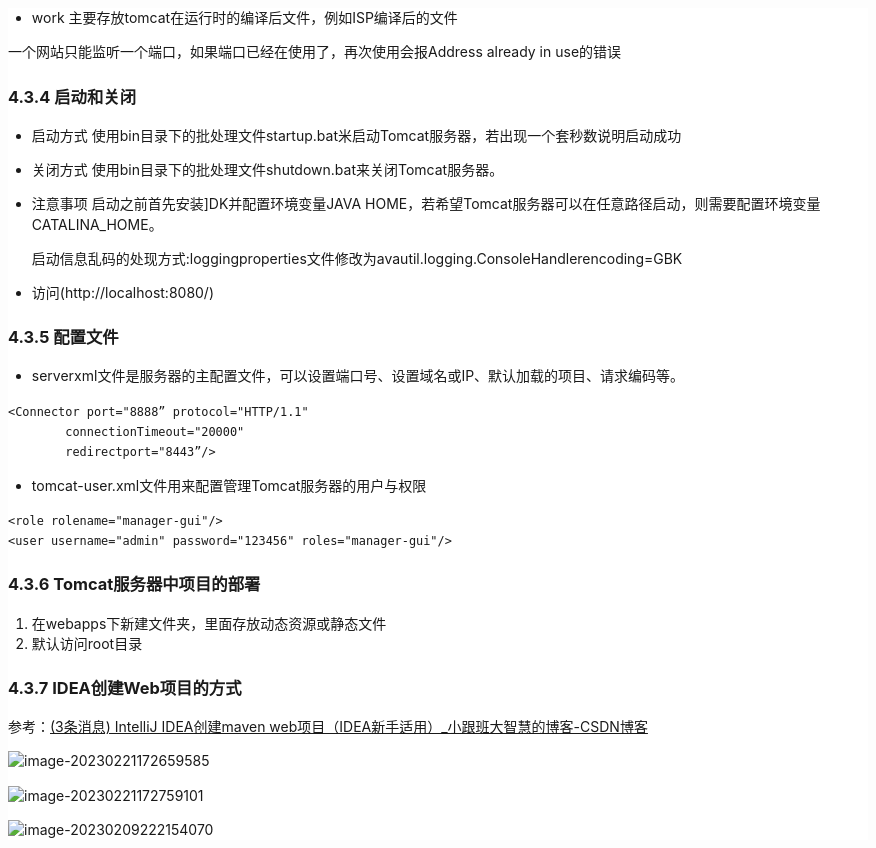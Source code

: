 * work                主要存放tomcat在运行时的编译后文件，例如ISP编译后的文件

一个网站只能监听一个端口，如果端口已经在使用了，再次使用会报Address already in use的错误



### 4.3.4 启动和关闭

* 启动方式
  使用bin目录下的批处理文件startup.bat米启动Tomcat服务器，若出现一个套秒数说明启动成功

* 关闭方式
  使用bin目录下的批处理文件shutdown.bat来关闭Tomcat服务器。

* 注意事项
  启动之前首先安装]DK并配置环境变量JAVA HOME，若希望Tomcat服务器可以在任意路径启动，则需要配置环境变量CATALINA_HOME。

  启动信息乱码的处现方式:loggingproperties文件修改为avautil.logging.ConsoleHandlerencoding=GBK

* 访问(http://localhost:8080/)



### 4.3.5 配置文件

* serverxml文件是服务器的主配置文件，可以设置端口号、设置域名或IP、默认加载的项目、请求编码等。

```
<Connector port="8888” protocol="HTTP/1.1"
		connectionTimeout="20000"
		redirectport="8443”/>
```

* tomcat-user.xml文件用来配置管理Tomcat服务器的用户与权限

```
<role rolename="manager-gui"/>
<user username="admin" password="123456" roles="manager-gui"/>
```



### 4.3.6 Tomcat服务器中项目的部署

1. 在webapps下新建文件夹，里面存放动态资源或静态文件
2. 默认访问root目录



### 4.3.7 IDEA创建Web项目的方式

参考：[(3条消息) IntelliJ IDEA创建maven web项目（IDEA新手适用）_小跟班大智慧的博客-CSDN博客](https://blog.csdn.net/czc9309/article/details/80304074)

![image-20230221172659585](C:\Users\Administrator\AppData\Roaming\Typora\typora-user-images\image-20230221172659585.png)

![image-20230221172759101](C:\Users\Administrator\AppData\Roaming\Typora\typora-user-images\image-20230221172759101.png)

![image-20230209222154070](C:\Users\Administrator\AppData\Roaming\Typora\typora-user-images\image-20230209222154070.png)
